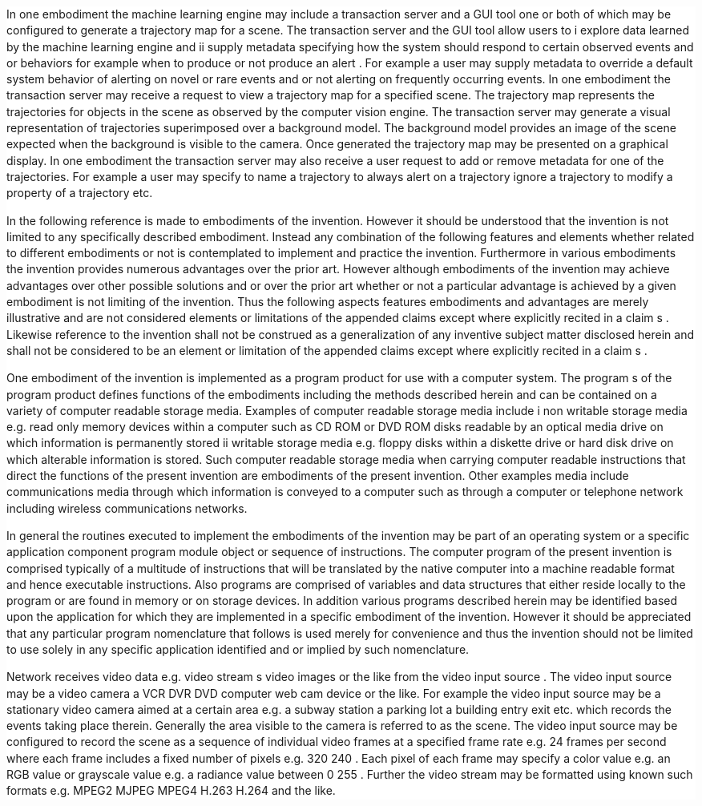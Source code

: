 In one embodiment the machine learning engine may include a transaction server and a GUI tool one or both of which may be configured to generate a trajectory map for a scene. The transaction server and the GUI tool allow users to i explore data learned by the machine learning engine and ii supply metadata specifying how the system should respond to certain observed events and or behaviors for example when to produce or not produce an alert . For example a user may supply metadata to override a default system behavior of alerting on novel or rare events and or not alerting on frequently occurring events. In one embodiment the transaction server may receive a request to view a trajectory map for a specified scene. The trajectory map represents the trajectories for objects in the scene as observed by the computer vision engine. The transaction server may generate a visual representation of trajectories superimposed over a background model. The background model provides an image of the scene expected when the background is visible to the camera. Once generated the trajectory map may be presented on a graphical display. In one embodiment the transaction server may also receive a user request to add or remove metadata for one of the trajectories. For example a user may specify to name a trajectory to always alert on a trajectory ignore a trajectory to modify a property of a trajectory etc.

In the following reference is made to embodiments of the invention. However it should be understood that the invention is not limited to any specifically described embodiment. Instead any combination of the following features and elements whether related to different embodiments or not is contemplated to implement and practice the invention. Furthermore in various embodiments the invention provides numerous advantages over the prior art. However although embodiments of the invention may achieve advantages over other possible solutions and or over the prior art whether or not a particular advantage is achieved by a given embodiment is not limiting of the invention. Thus the following aspects features embodiments and advantages are merely illustrative and are not considered elements or limitations of the appended claims except where explicitly recited in a claim s . Likewise reference to the invention shall not be construed as a generalization of any inventive subject matter disclosed herein and shall not be considered to be an element or limitation of the appended claims except where explicitly recited in a claim s .

One embodiment of the invention is implemented as a program product for use with a computer system. The program s of the program product defines functions of the embodiments including the methods described herein and can be contained on a variety of computer readable storage media. Examples of computer readable storage media include i non writable storage media e.g. read only memory devices within a computer such as CD ROM or DVD ROM disks readable by an optical media drive on which information is permanently stored ii writable storage media e.g. floppy disks within a diskette drive or hard disk drive on which alterable information is stored. Such computer readable storage media when carrying computer readable instructions that direct the functions of the present invention are embodiments of the present invention. Other examples media include communications media through which information is conveyed to a computer such as through a computer or telephone network including wireless communications networks.

In general the routines executed to implement the embodiments of the invention may be part of an operating system or a specific application component program module object or sequence of instructions. The computer program of the present invention is comprised typically of a multitude of instructions that will be translated by the native computer into a machine readable format and hence executable instructions. Also programs are comprised of variables and data structures that either reside locally to the program or are found in memory or on storage devices. In addition various programs described herein may be identified based upon the application for which they are implemented in a specific embodiment of the invention. However it should be appreciated that any particular program nomenclature that follows is used merely for convenience and thus the invention should not be limited to use solely in any specific application identified and or implied by such nomenclature.

Network receives video data e.g. video stream s video images or the like from the video input source . The video input source may be a video camera a VCR DVR DVD computer web cam device or the like. For example the video input source may be a stationary video camera aimed at a certain area e.g. a subway station a parking lot a building entry exit etc. which records the events taking place therein. Generally the area visible to the camera is referred to as the scene. The video input source may be configured to record the scene as a sequence of individual video frames at a specified frame rate e.g. 24 frames per second where each frame includes a fixed number of pixels e.g. 320 240 . Each pixel of each frame may specify a color value e.g. an RGB value or grayscale value e.g. a radiance value between 0 255 . Further the video stream may be formatted using known such formats e.g. MPEG2 MJPEG MPEG4 H.263 H.264 and the like.
